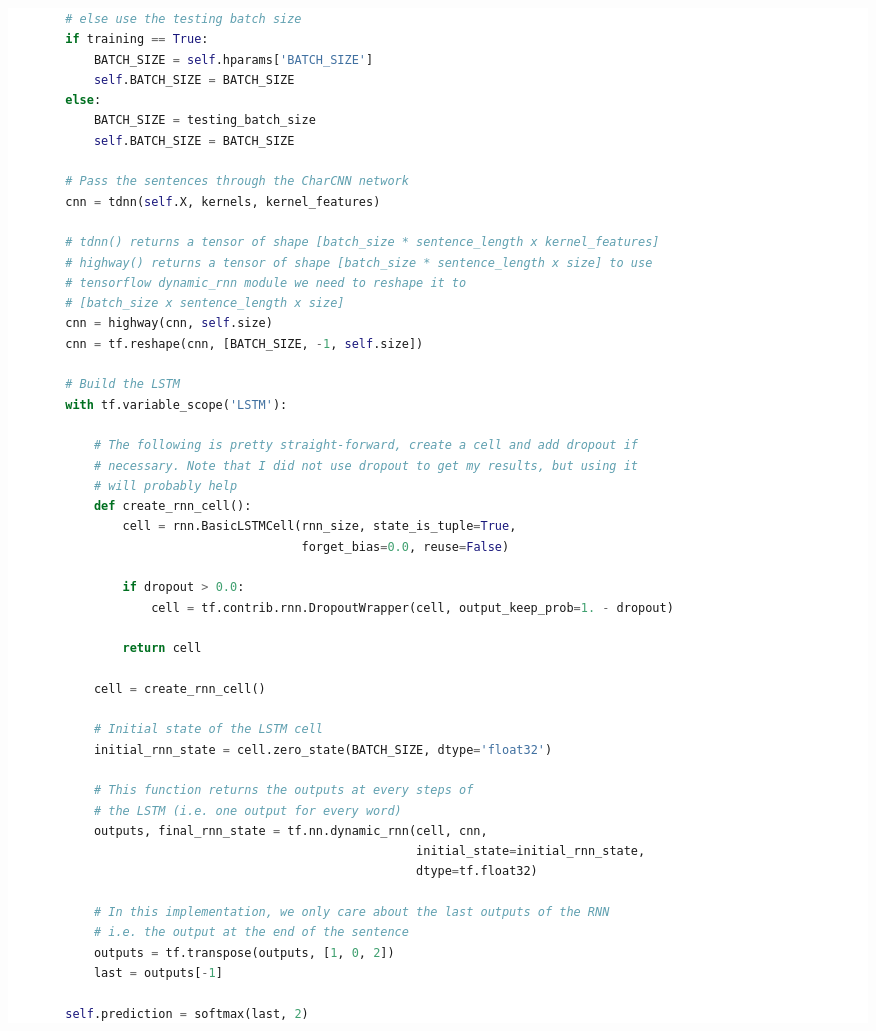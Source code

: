 ```python
        # else use the testing batch size
        if training == True:
            BATCH_SIZE = self.hparams['BATCH_SIZE']
            self.BATCH_SIZE = BATCH_SIZE
        else:
            BATCH_SIZE = testing_batch_size
            self.BATCH_SIZE = BATCH_SIZE
        
        # Pass the sentences through the CharCNN network
        cnn = tdnn(self.X, kernels, kernel_features)

        # tdnn() returns a tensor of shape [batch_size * sentence_length x kernel_features]
        # highway() returns a tensor of shape [batch_size * sentence_length x size] to use
        # tensorflow dynamic_rnn module we need to reshape it to 
        # [batch_size x sentence_length x size]
        cnn = highway(cnn, self.size)
        cnn = tf.reshape(cnn, [BATCH_SIZE, -1, self.size])
        
        # Build the LSTM
        with tf.variable_scope('LSTM'):
        
            # The following is pretty straight-forward, create a cell and add dropout if
            # necessary. Note that I did not use dropout to get my results, but using it
            # will probably help
            def create_rnn_cell():
                cell = rnn.BasicLSTMCell(rnn_size, state_is_tuple=True,
                                         forget_bias=0.0, reuse=False)

                if dropout > 0.0:
                    cell = tf.contrib.rnn.DropoutWrapper(cell, output_keep_prob=1. - dropout)

                return cell

            cell = create_rnn_cell()
            
            # Initial state of the LSTM cell
            initial_rnn_state = cell.zero_state(BATCH_SIZE, dtype='float32')
            
            # This function returns the outputs at every steps of 
            # the LSTM (i.e. one output for every word)
            outputs, final_rnn_state = tf.nn.dynamic_rnn(cell, cnn,
                                                         initial_state=initial_rnn_state,
                                                         dtype=tf.float32)

            # In this implementation, we only care about the last outputs of the RNN
            # i.e. the output at the end of the sentence
            outputs = tf.transpose(outputs, [1, 0, 2])
            last = outputs[-1]

        self.prediction = softmax(last, 2)
```
